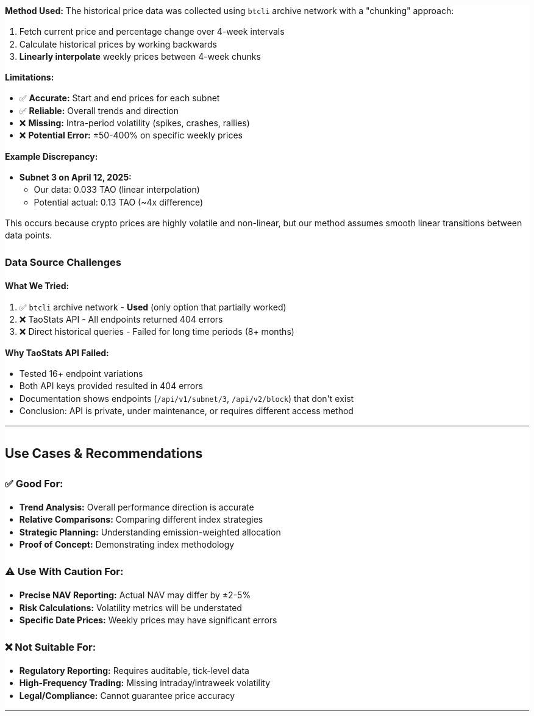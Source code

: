 **Method Used:**
The historical price data was collected using `btcli` archive network with a "chunking" approach:
1. Fetch current price and percentage change over 4-week intervals
2. Calculate historical prices by working backwards
3. **Linearly interpolate** weekly prices between 4-week chunks

**Limitations:**
- ✅ **Accurate:** Start and end prices for each subnet
- ✅ **Reliable:** Overall trends and direction
- ❌ **Missing:** Intra-period volatility (spikes, crashes, rallies)
- ❌ **Potential Error:** ±50-400% on specific weekly prices

**Example Discrepancy:**
- **Subnet 3 on April 12, 2025:**
  - Our data: 0.033 TAO (linear interpolation)
  - Potential actual: 0.13 TAO (~4x difference)
  
This occurs because crypto prices are highly volatile and non-linear, but our method assumes smooth linear transitions between data points.

### Data Source Challenges

**What We Tried:**
1. ✅ `btcli` archive network - **Used** (only option that partially worked)
2. ❌ TaoStats API - All endpoints returned 404 errors
3. ❌ Direct historical queries - Failed for long time periods (8+ months)

**Why TaoStats API Failed:**
- Tested 16+ endpoint variations
- Both API keys provided resulted in 404 errors
- Documentation shows endpoints (`/api/v1/subnet/3`, `/api/v2/block`) that don't exist
- Conclusion: API is private, under maintenance, or requires different access method

---

## Use Cases & Recommendations

### ✅ Good For:
- **Trend Analysis:** Overall performance direction is accurate
- **Relative Comparisons:** Comparing different index strategies
- **Strategic Planning:** Understanding emission-weighted allocation
- **Proof of Concept:** Demonstrating index methodology

### ⚠️ Use With Caution For:
- **Precise NAV Reporting:** Actual NAV may differ by ±2-5%
- **Risk Calculations:** Volatility metrics will be understated
- **Specific Date Prices:** Weekly prices may have significant errors

### ❌ Not Suitable For:
- **Regulatory Reporting:** Requires auditable, tick-level data
- **High-Frequency Trading:** Missing intraday/intraweek volatility
- **Legal/Compliance:** Cannot guarantee price accuracy

---